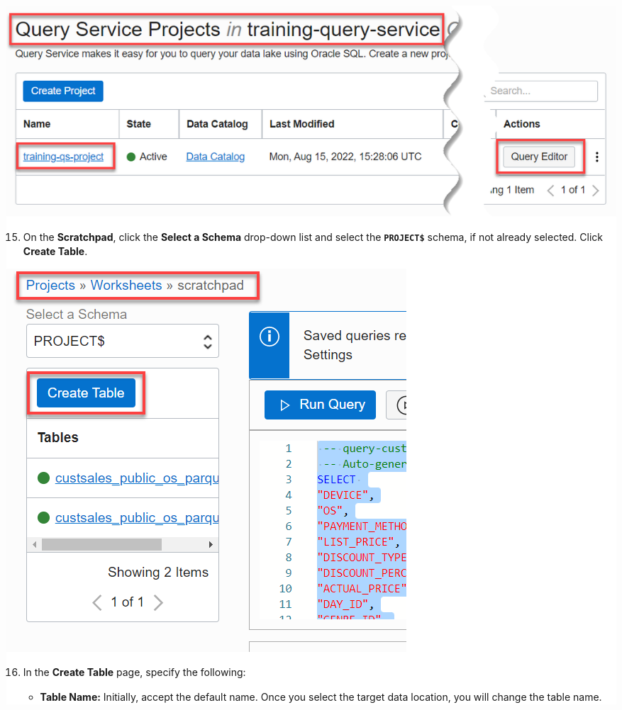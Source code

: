   ![The Query Editor button on the Query Service projects page is highlighted.](./images/query-editor-button.png " ")  

15. On the **Scratchpad**, click the **Select a Schema** drop-down list and select the **`PROJECT$`** schema, if not already selected. Click **Create Table**.

  ![Create .csv table.](./images/create-csv-table.png " ")    

16. In the **Create Table** page, specify the following:

    + **Table Name:** Initially, accept the default name. Once you select the target data location, you will change the table name.
